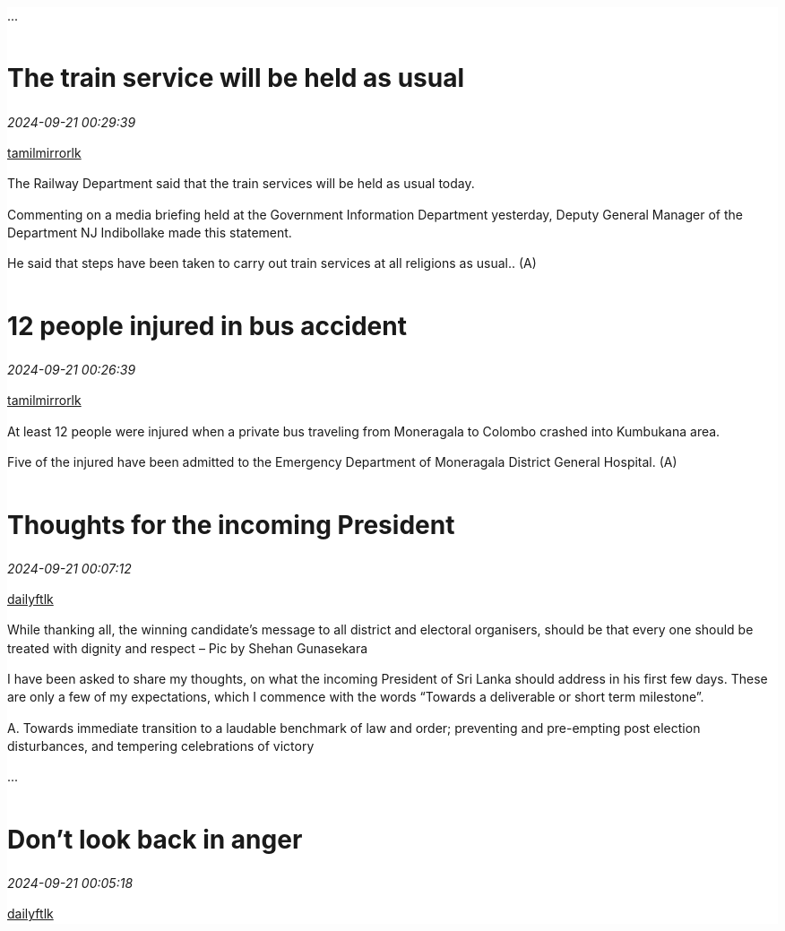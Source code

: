 ...



# The train service will be held as usual

*2024-09-21 00:29:39*

[tamilmirrorlk](https://www.tamilmirror.lk/செய்திகள்/வழமை-போன்று-ரயில்-சேவை-இடம்பெறும்/175-344071)

The Railway Department said that the train services will be held as usual today.

Commenting on a media briefing held at the Government Information Department yesterday, Deputy General Manager of the Department NJ Indibollake made this statement.

He said that steps have been taken to carry out train services at all religions as usual.. (A)



# 12 people injured in bus accident

*2024-09-21 00:26:39*

[tamilmirrorlk](https://www.tamilmirror.lk/செய்திகள்/பஸ்-விபத்தில்-12-பேருக்கு-காயம்/175-344070)

At least 12 people were injured when a private bus traveling from Moneragala to Colombo crashed into Kumbukana area.

Five of the injured have been admitted to the Emergency Department of Moneragala District General Hospital. (A)



# Thoughts for the incoming President

*2024-09-21 00:07:12*

[dailyftlk](https://www.ft.lk/columns/Thoughts-for-the-incoming-President/4-766972)

While thanking all, the winning candidate’s message to all district and electoral organisers, should be that every one should be treated with dignity and respect – Pic by Shehan Gunasekara

I have been asked to share my thoughts, on what the incoming President of Sri Lanka should address in his first few days. These are only a few of my expectations, which I commence with the words “Towards a deliverable or short term milestone”.

A. Towards immediate transition to a laudable benchmark of law and order; preventing and pre-empting post election disturbances, and tempering celebrations of victory

...



# Don’t look back in anger

*2024-09-21 00:05:18*

[dailyftlk](https://www.ft.lk/columns/Don-t-look-back-in-anger/4-766971)
